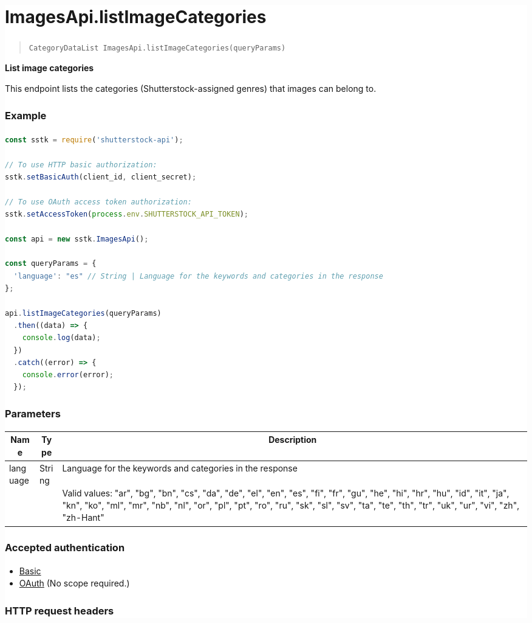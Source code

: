 <a name="listImageCategories"></a>
# ImagesApi.listImageCategories
> `CategoryDataList ImagesApi.listImageCategories(queryParams)`

**List image categories**

This endpoint lists the categories (Shutterstock-assigned genres) that images can belong to.

### Example

```javascript
const sstk = require('shutterstock-api');

// To use HTTP basic authorization:
sstk.setBasicAuth(client_id, client_secret);

// To use OAuth access token authorization:
sstk.setAccessToken(process.env.SHUTTERSTOCK_API_TOKEN);

const api = new sstk.ImagesApi();

const queryParams = { 
  'language': "es" // String | Language for the keywords and categories in the response
};

api.listImageCategories(queryParams)
  .then((data) => {
    console.log(data);
  })
  .catch((error) => {
    console.error(error);
  });

```

### Parameters


Name | Type | Description
------------- | ------------- | -------------
 language | String| Language for the keywords and categories in the response <br/><br/>Valid values: "ar", "bg", "bn", "cs", "da", "de", "el", "en", "es", "fi", "fr", "gu", "he", "hi", "hr", "hu", "id", "it", "ja", "kn", "ko", "ml", "mr", "nb", "nl", "or", "pl", "pt", "ro", "ru", "sk", "sl", "sv", "ta", "te", "th", "tr", "uk", "ur", "vi", "zh", "zh-Hant"

### Accepted authentication

- [Basic](../README.md#Basic_authentication)
- [OAuth](../README.md#OAuth_authentication) (No scope required.)

### HTTP request headers
